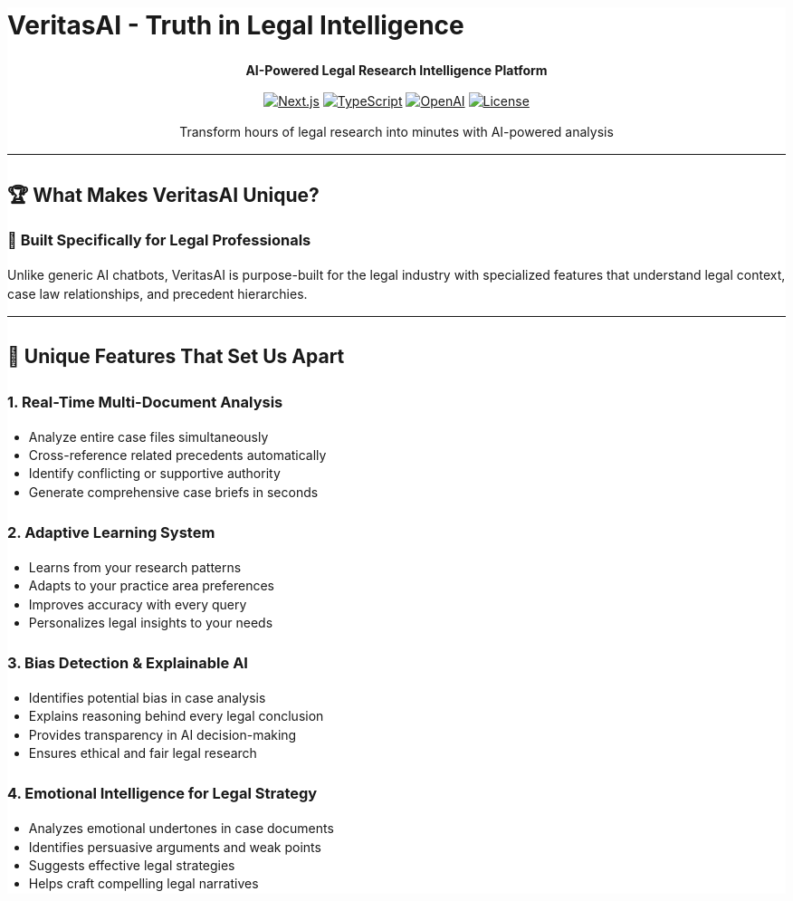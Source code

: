 # VeritasAI - Truth in Legal Intelligence

<div align="center">

**AI-Powered Legal Research Intelligence Platform**

[![Next.js](https://img.shields.io/badge/Next.js-15.5-black)](https://nextjs.org/)
[![TypeScript](https://img.shields.io/badge/TypeScript-5.0-blue)](https://www.typescriptlang.org/)
[![OpenAI](https://img.shields.io/badge/OpenAI-GPT--4-green)](https://openai.com/)
[![License](https://img.shields.io/badge/License-MIT-yellow.svg)](LICENSE)


Transform hours of legal research into minutes with AI-powered analysis

</div>

---

## 🏆 What Makes VeritasAI Unique?

### 🎯 **Built Specifically for Legal Professionals**

Unlike generic AI chatbots, VeritasAI is purpose-built for the legal industry with specialized features that understand legal context, case law relationships, and precedent hierarchies.

---

## 🌟 Unique Features That Set Us Apart

### 1. **Real-Time Multi-Document Analysis**
- Analyze entire case files simultaneously
- Cross-reference related precedents automatically
- Identify conflicting or supportive authority
- Generate comprehensive case briefs in seconds

### 2. **Adaptive Learning System**
- Learns from your research patterns
- Adapts to your practice area preferences
- Improves accuracy with every query
- Personalizes legal insights to your needs

### 3. **Bias Detection & Explainable AI**
- Identifies potential bias in case analysis
- Explains reasoning behind every legal conclusion
- Provides transparency in AI decision-making
- Ensures ethical and fair legal research

### 4. **Emotional Intelligence for Legal Strategy**
- Analyzes emotional undertones in case documents
- Identifies persuasive arguments and weak points
- Suggests effective legal strategies
- Helps craft compelling legal narratives
